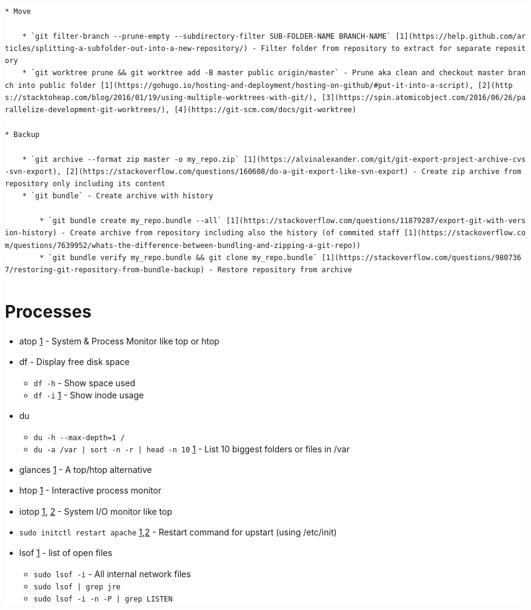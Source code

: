 	* Move

		* `git filter-branch --prune-empty --subdirectory-filter SUB-FOLDER-NAME BRANCH-NAME` [1](https://help.github.com/articles/splitting-a-subfolder-out-into-a-new-repository/) - Filter folder from repository to extract for separate repository
		* `git worktree prune && git worktree add -B master public origin/master` - Prune aka clean and checkout master branch into public folder [1](https://gohugo.io/hosting-and-deployment/hosting-on-github/#put-it-into-a-script), [2](https://stacktoheap.com/blog/2016/01/19/using-multiple-worktrees-with-git/), [3](https://spin.atomicobject.com/2016/06/26/parallelize-development-git-worktrees/), [4](https://git-scm.com/docs/git-worktree)

	* Backup

		* `git archive --format zip master -o my_repo.zip` [1](https://alvinalexander.com/git/git-export-project-archive-cvs-svn-export), [2](https://stackoverflow.com/questions/160608/do-a-git-export-like-svn-export) - Create zip archive from repository only including its content
		* `git bundle` - Create archive with history

			* `git bundle create my_repo.bundle --all` [1](https://stackoverflow.com/questions/11879287/export-git-with-version-history) - Create archive from repository including also the history (of commited staff [1](https://stackoverflow.com/questions/7639952/whats-the-difference-between-bundling-and-zipping-a-git-repo))
			* `git bundle verify my_repo.bundle && git clone my_repo.bundle` [1](https://stackoverflow.com/questions/9807367/restoring-git-repository-from-bundle-backup) - Restore repository from archive


# Processes

* atop [1](http://www.tecmint.com/how-to-install-atop-to-monitor-logging-activity-of-linux-system-processes/) - System & Process Monitor like top or htop

* df - Display free disk space

	* `df -h` - Show space used
	* `df -i` [1](https://stackoverflow.com/questions/653096/how-to-free-inode-usage) - Show inode usage

* du

	* `du -h --max-depth=1 /`
	* `du -a /var | sort -n -r | head -n 10` [1](https://www.cyberciti.biz/faq/how-do-i-find-the-largest-filesdirectories-on-a-linuxunixbsd-filesystem/) - List 10 biggest folders or files in /var

* glances [1](https://nicolargo.github.io/glances/) - A top/htop alternative

* htop [1](https://codeahoy.com/2017/01/20/hhtop-explained-visually) - Interactive process monitor

* iotop [1](http://guichaz.free.fr/iotop/), [2](http://www.tecmint.com/iotop-monitor-linux-disk-io-activity-per-process/) - System I/O monitor like top

* `sudo initctl restart apache` [1](https://wiki.ubuntu.com/SystemdForUpstartUsers),[2](http://upstart.ubuntu.com/) - Restart command for upstart (using /etc/init)

* lsof [1](https://en.wikipedia.org/wiki/Lsof) - list of open files

	* `sudo lsof -i` - All internal network files
	* `sudo lsof | grep jre`
	* `sudo lsof -i -n -P | grep LISTEN`
